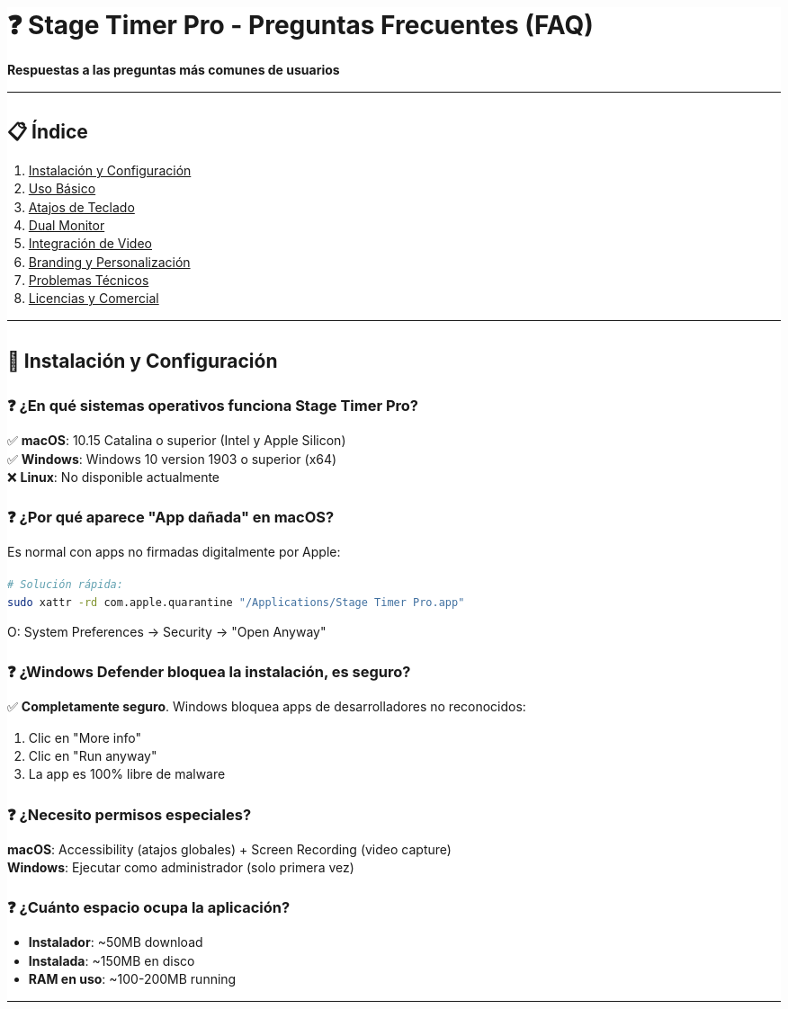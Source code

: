 # ❓ Stage Timer Pro - Preguntas Frecuentes (FAQ)

**Respuestas a las preguntas más comunes de usuarios**

---

## 📋 Índice

1. [Instalación y Configuración](#instalación-y-configuración)
2. [Uso Básico](#uso-básico)
3. [Atajos de Teclado](#atajos-de-teclado)
4. [Dual Monitor](#dual-monitor)
5. [Integración de Video](#integración-de-video)
6. [Branding y Personalización](#branding-y-personalización)
7. [Problemas Técnicos](#problemas-técnicos)
8. [Licencias y Comercial](#licencias-y-comercial)

---

## 💾 Instalación y Configuración

### ❓ **¿En qué sistemas operativos funciona Stage Timer Pro?**
✅ **macOS**: 10.15 Catalina o superior (Intel y Apple Silicon)  
✅ **Windows**: Windows 10 version 1903 o superior (x64)  
❌ **Linux**: No disponible actualmente

### ❓ **¿Por qué aparece "App dañada" en macOS?**
Es normal con apps no firmadas digitalmente por Apple:
```bash
# Solución rápida:
sudo xattr -rd com.apple.quarantine "/Applications/Stage Timer Pro.app"
```
O: System Preferences → Security → "Open Anyway"

### ❓ **¿Windows Defender bloquea la instalación, es seguro?**
✅ **Completamente seguro**. Windows bloquea apps de desarrolladores no reconocidos:
1. Clic en "More info"
2. Clic en "Run anyway"
3. La app es 100% libre de malware

### ❓ **¿Necesito permisos especiales?**
**macOS**: Accessibility (atajos globales) + Screen Recording (video capture)  
**Windows**: Ejecutar como administrador (solo primera vez)

### ❓ **¿Cuánto espacio ocupa la aplicación?**
- **Instalador**: ~50MB download
- **Instalada**: ~150MB en disco
- **RAM en uso**: ~100-200MB running

---